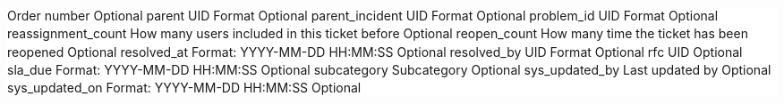 <td style="width: 443px;">Order number</td>
<td style="width: 71px;">Optional</td>
</tr>
<tr>
<td style="width: 194px;">parent</td>
<td style="width: 443px;">UID Format</td>
<td style="width: 71px;">Optional</td>
</tr>
<tr>
<td style="width: 194px;">parent_incident</td>
<td style="width: 443px;">UID Format</td>
<td style="width: 71px;">Optional</td>
</tr>
<tr>
<td style="width: 194px;">problem_id</td>
<td style="width: 443px;">UID Format</td>
<td style="width: 71px;">Optional</td>
</tr>
<tr>
<td style="width: 194px;">reassignment_count</td>
<td style="width: 443px;">How many users included in this ticket before</td>
<td style="width: 71px;">Optional</td>
</tr>
<tr>
<td style="width: 194px;">reopen_count</td>
<td style="width: 443px;">How many time the ticket has been reopened</td>
<td style="width: 71px;">Optional</td>
</tr>
<tr>
<td style="width: 194px;">resolved_at</td>
<td style="width: 443px;">Format: YYYY-MM-DD HH:MM:SS</td>
<td style="width: 71px;">Optional</td>
</tr>
<tr>
<td style="width: 194px;">resolved_by</td>
<td style="width: 443px;">UID Format</td>
<td style="width: 71px;">Optional</td>
</tr>
<tr>
<td style="width: 194px;">rfc</td>
<td style="width: 443px;">UID</td>
<td style="width: 71px;">Optional</td>
</tr>
<tr>
<td style="width: 194px;">sla_due</td>
<td style="width: 443px;">Format: YYYY-MM-DD HH:MM:SS</td>
<td style="width: 71px;">Optional</td>
</tr>
<tr>
<td style="width: 194px;">subcategory</td>
<td style="width: 443px;">Subcategory</td>
<td style="width: 71px;">Optional</td>
</tr>
<tr>
<td style="width: 194px;">sys_updated_by</td>
<td style="width: 443px;">Last updated by</td>
<td style="width: 71px;">Optional</td>
</tr>
<tr>
<td style="width: 194px;">sys_updated_on</td>
<td style="width: 443px;">Format: YYYY-MM-DD HH:MM:SS</td>
<td style="width: 71px;">Optional</td>
</tr>
<tr>